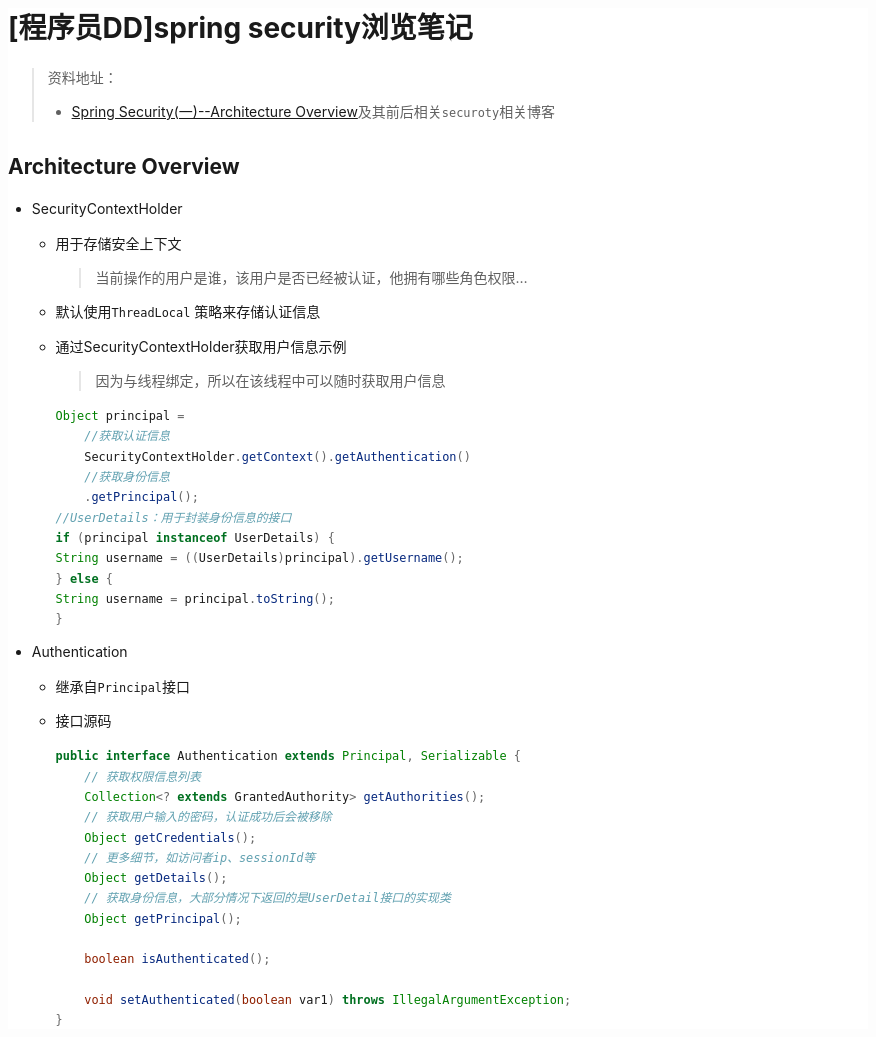 # [程序员DD]spring security浏览笔记

> 资料地址：
>
> + [Spring Security(一)--Architecture Overview](http://blog.didispace.com/xjf-spring-security-1/)及其前后相关`securoty`相关博客

## Architecture Overview

+ SecurityContextHolder

  + 用于存储安全上下文

    > 当前操作的用户是谁，该用户是否已经被认证，他拥有哪些角色权限…

  + 默认使用`ThreadLocal` 策略来存储认证信息

  + 通过SecurityContextHolder获取用户信息示例

    > 因为与线程绑定，所以在该线程中可以随时获取用户信息

    ```java
    Object principal = 
        //获取认证信息
        SecurityContextHolder.getContext().getAuthentication()
        //获取身份信息
        .getPrincipal();
    //UserDetails：用于封装身份信息的接口
    if (principal instanceof UserDetails) {
    String username = ((UserDetails)principal).getUsername();
    } else {
    String username = principal.toString();
    }
    ```

+ Authentication

  + 继承自`Principal`接口

  + 接口源码

    ```java
    public interface Authentication extends Principal, Serializable {
        // 获取权限信息列表
        Collection<? extends GrantedAuthority> getAuthorities();
    	// 获取用户输入的密码，认证成功后会被移除
        Object getCredentials();
    	// 更多细节，如访问者ip、sessionId等
        Object getDetails();
    	// 获取身份信息，大部分情况下返回的是UserDetail接口的实现类
        Object getPrincipal();
    	
        boolean isAuthenticated();
    
        void setAuthenticated(boolean var1) throws IllegalArgumentException;
    }
    ```
